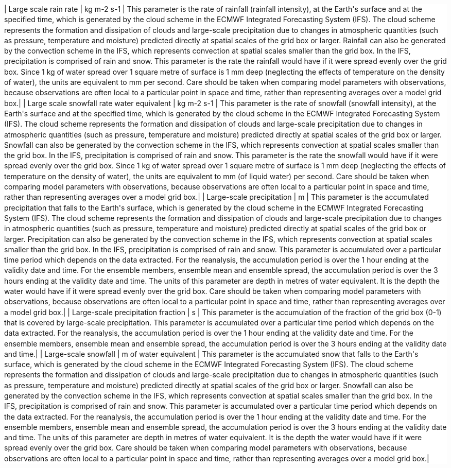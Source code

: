 | Large scale rain rate | kg m-2 s-1 | This parameter is the rate of rainfall (rainfall intensity), at the Earth's surface and at the specified time, which is generated by the cloud scheme in the ECMWF Integrated Forecasting System (IFS). The cloud scheme represents the formation and dissipation of clouds and large-scale precipitation due to changes in atmospheric quantities (such as pressure, temperature and moisture) predicted directly at spatial scales of the grid box or larger. Rainfall can also be generated by the convection scheme in the IFS, which represents convection at spatial scales smaller than the grid box. In the IFS, precipitation is comprised of rain and snow. This parameter is the rate the rainfall would have if it were spread evenly over the grid box. Since 1 kg of water spread over 1 square metre of surface is 1 mm deep (neglecting the effects of temperature on the density of water), the units are equivalent to mm per second. Care should be taken when comparing model parameters with observations, because observations are often local to a particular point in space and time, rather than representing averages over a model grid box.|
| Large scale snowfall rate water equivalent | kg m-2 s-1 | This parameter is the rate of snowfall (snowfall intensity), at the Earth's surface and at the specified time, which is generated by the cloud scheme in the ECMWF Integrated Forecasting System (IFS). The cloud scheme represents the formation and dissipation of clouds and large-scale precipitation due to changes in atmospheric quantities (such as pressure, temperature and moisture) predicted directly at spatial scales of the grid box or larger. Snowfall can also be generated by the convection scheme in the IFS, which represents convection at spatial scales smaller than the grid box. In the IFS, precipitation is comprised of rain and snow. This parameter is the rate the snowfall would have if it were spread evenly over the grid box. Since 1 kg of water spread over 1 square metre of surface is 1 mm deep (neglecting the effects of temperature on the density of water), the units are equivalent to mm (of liquid water) per second. Care should be taken when comparing model parameters with observations, because observations are often local to a particular point in space and time, rather than representing averages over a model grid box.|
| Large-scale precipitation | m | This parameter is the accumulated precipitation that falls to the Earth's surface, which is generated by the cloud scheme in the ECMWF Integrated Forecasting System (IFS). The cloud scheme represents the formation and dissipation of clouds and large-scale precipitation due to changes in atmospheric quantities (such as pressure, temperature and moisture) predicted directly at spatial scales of the grid box or larger. Precipitation can also be generated by the convection scheme in the IFS, which represents convection at spatial scales smaller than the grid box. In the IFS, precipitation is comprised of rain and snow. This parameter is accumulated over a particular time period which depends on the data extracted. For the reanalysis, the accumulation period is over the 1 hour ending at the validity date and time. For the ensemble members, ensemble mean and ensemble spread, the accumulation period is over the 3 hours ending at the validity date and time. The units of this parameter are depth in metres of water equivalent. It is the depth the water would have if it were spread evenly over the grid box. Care should be taken when comparing model parameters with observations, because observations are often local to a particular point in space and time, rather than representing averages over a model grid box.|
| Large-scale precipitation fraction | s | This parameter is the accumulation of the fraction of the grid box (0-1) that is covered by large-scale precipitation. This parameter is accumulated over a particular time period which depends on the data extracted. For the reanalysis, the accumulation period is over the 1 hour ending at the validity date and time. For the ensemble members, ensemble mean and ensemble spread, the accumulation period is over the 3 hours ending at the validity date and time.|
| Large-scale snowfall | m of water equivalent | This parameter is the accumulated snow that falls to the Earth's surface, which is generated by the cloud scheme in the ECMWF Integrated Forecasting System (IFS). The cloud scheme represents the formation and dissipation of clouds and large-scale precipitation due to changes in atmospheric quantities (such as pressure, temperature and moisture) predicted directly at spatial scales of the grid box or larger. Snowfall can also be generated by the convection scheme in the IFS, which represents convection at spatial scales smaller than the grid box. In the IFS, precipitation is comprised of rain and snow. This parameter is accumulated over a particular time period which depends on the data extracted. For the reanalysis, the accumulation period is over the 1 hour ending at the validity date and time. For the ensemble members, ensemble mean and ensemble spread, the accumulation period is over the 3 hours ending at the validity date and time. The units of this parameter are depth in metres of water equivalent. It is the depth the water would have if it were spread evenly over the grid box. Care should be taken when comparing model parameters with observations, because observations are often local to a particular point in space and time, rather than representing averages over a model grid box.|